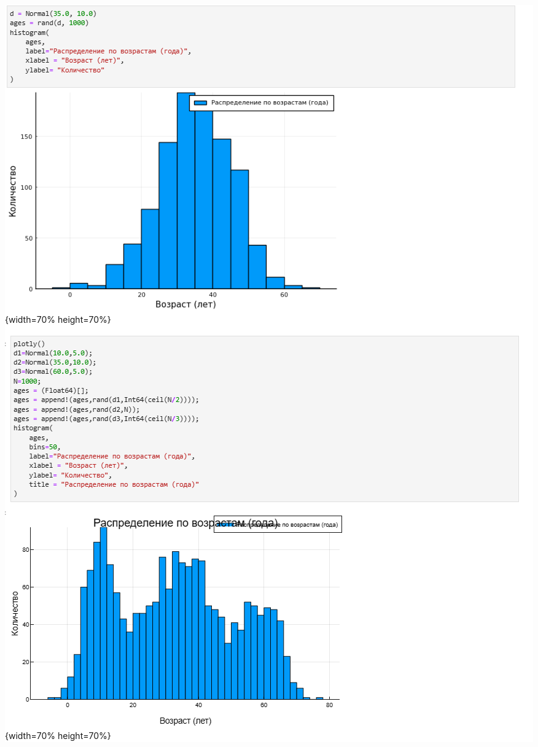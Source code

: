 ![Гистограмма нормального распределения](image/49.png){width=70% height=70%}

![Гистограмма распределения людей по возрастам](image/50.png){width=70% height=70%}
